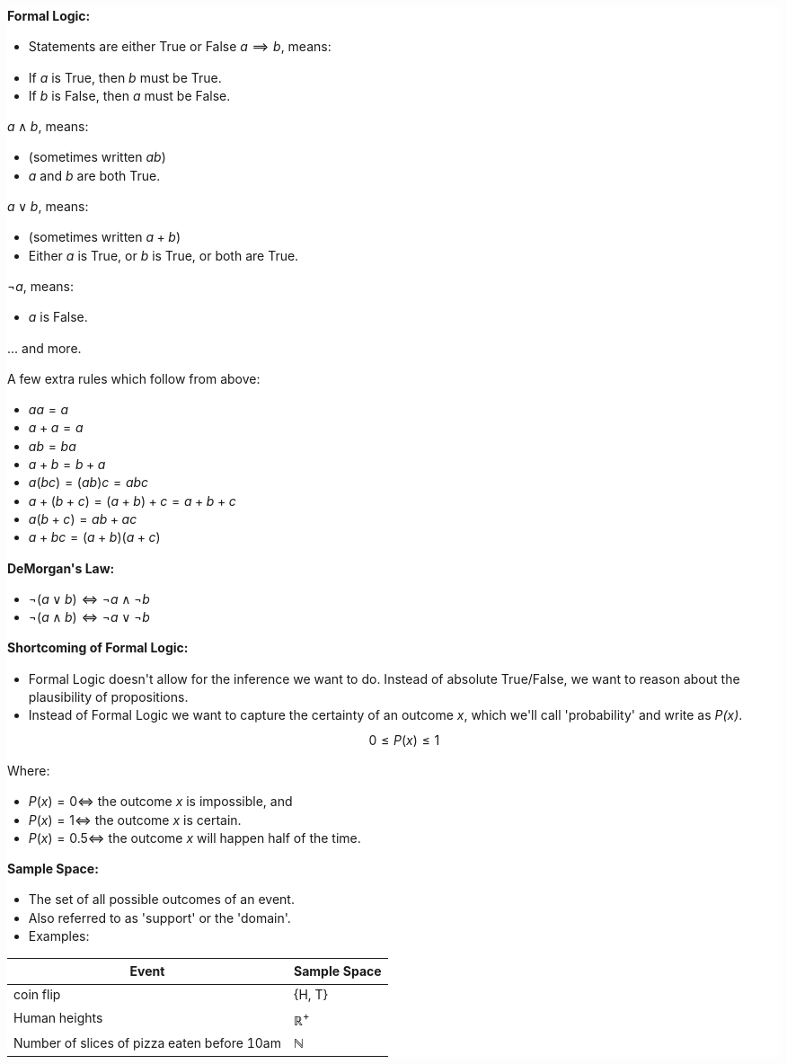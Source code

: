 
**Formal Logic:**
* Statements are either True or False
$a \implies b$, means:
- If $a$ is True, then $b$ must be True.
- If $b$ is False, then $a$ must be False.

$a \wedge b$, means:
- (sometimes written $ab$)
- $a$ and $b$ are both True.

$a \vee b$, means:
- (sometimes written $a+b$)
- Either $a$ is True, or $b$ is True, or both are True.

$\neg a$, means:
- $a$ is False.

... and more.

A few extra rules which follow from above:

- $aa = a$
- $a+a = a$
- $ab = ba$
- $a + b = b + a$
- $a(bc) = (ab)c = abc$
- $a + (b + c) = (a + b) + c = a + b + c$
- $a(b + c) = ab + ac$
- $a + bc = (a + b)(a + c)$

**DeMorgan's Law:**
- $\neg (a \vee b) \iff \neg a \wedge \neg b$
- $\neg (a \wedge b) \iff \neg a \vee \neg b$

**Shortcoming of Formal Logic:**
* Formal Logic doesn't allow for the inference we want to do. Instead of absolute True/False, we want to reason about the plausibility of propositions.
* Instead of Formal Logic we want to capture the certainty of an outcome *x*, which we'll call 'probability' and write as *P(x)*.
$$0 \le P(x) \le 1$$

Where:
- $P(x) = 0 \iff$ the outcome $x$ is impossible, and
- $P(x) = 1 \iff$ the outcome $x$ is certain.
- $P(x) = 0.5 \iff$ the outcome $x$ will happen half of the time.

**Sample Space:**
* The set of all possible outcomes of an event.
* Also referred to as 'support' or the 'domain'.
* Examples:

| Event                                       | Sample Space |
|---------------------------------------------|--------------|
| coin flip                                   | {H, T}       |
| Human heights                               | $\mathbb{R}^+$ |
| Number of slices of pizza eaten before 10am | $\mathbb{N}$   |
